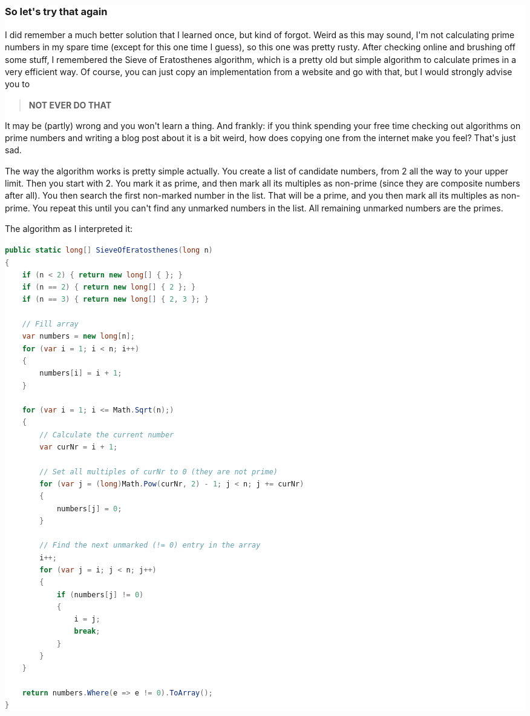 ### So let's try that again

I did remember a much better solution that I learned once, but kind of forgot. Weird as this may sound, I'm not calculating prime numbers in my spare time (except for this one time I guess), so this one was pretty rusty. After checking online and brushing off some stuff, I remembered the Sieve of Eratosthenes algorithm, which is a pretty old but simple algorithm to calculate primes in a very efficient way. Of course, you can just copy an implementation from a website and go with that, but I would strongly advise you to

> **NOT EVER DO THAT**

It may be (partly) wrong and you won't learn a thing. And frankly: if you think spending your free time checking out algorithms on prime numbers and writing a blog post about it is a bit weird, how does copying one from the internet make you feel? That's just sad.

The way the algorithm works is pretty simple actually. You create a list of candidate numbers, from 2 all the way to your upper limit. Then you start with 2. You mark it as prime, and then mark all its multiples as non-prime (since they are composite numbers after all). You then search the first non-marked number in the list. That will be a prime, and you then mark all its multiples as non-prime. You repeat this until you can't find any unmarked numbers in the list. All remaining unmarked numbers are the primes.

The algorithm as I interpreted it:

``` cs
public static long[] SieveOfEratosthenes(long n)
{
    if (n < 2) { return new long[] { }; }
    if (n == 2) { return new long[] { 2 }; }
    if (n == 3) { return new long[] { 2, 3 }; }

    // Fill array
    var numbers = new long[n];
    for (var i = 1; i < n; i++) 
    {
        numbers[i] = i + 1;
    }

    for (var i = 1; i <= Math.Sqrt(n);)
    {
        // Calculate the current number
        var curNr = i + 1;

        // Set all multiples of curNr to 0 (they are not prime)
        for (var j = (long)Math.Pow(curNr, 2) - 1; j < n; j += curNr)
        {
            numbers[j] = 0;
        }

        // Find the next unmarked (!= 0) entry in the array
        i++;
        for (var j = i; j < n; j++)
        {
            if (numbers[j] != 0) 
            { 
                i = j; 
                break; 
            }
        }    
    }

    return numbers.Where(e => e != 0).ToArray();
}
```
